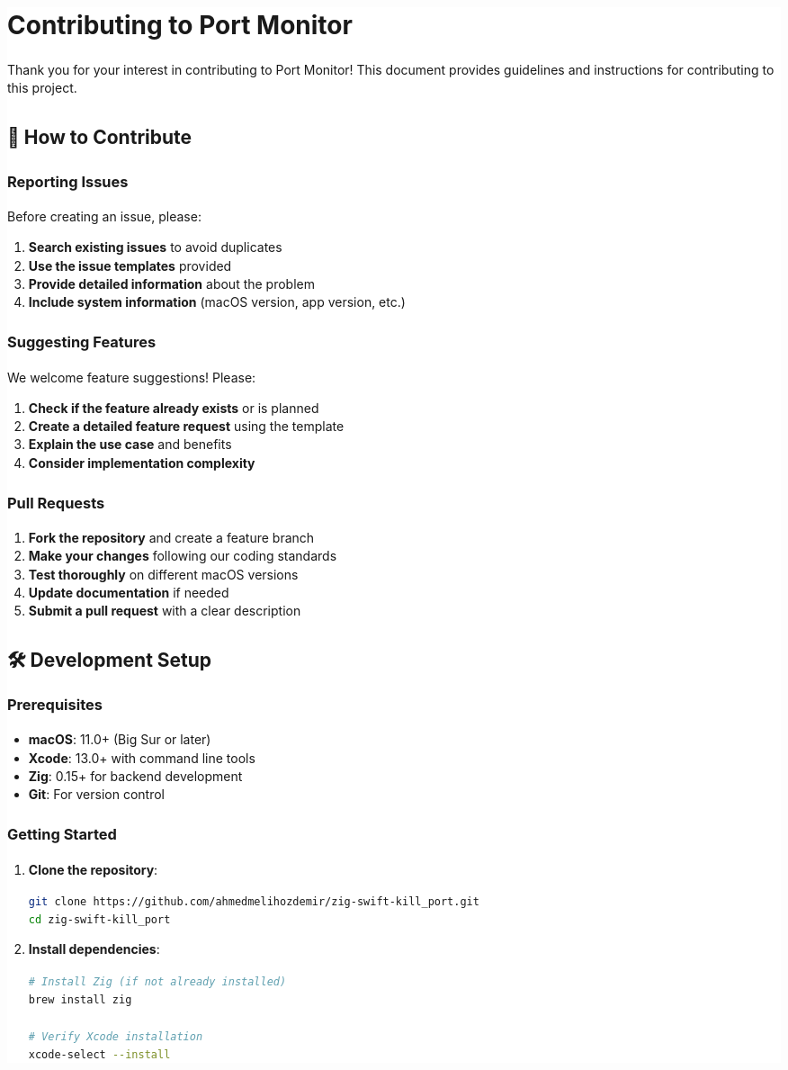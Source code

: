 # Contributing to Port Monitor

Thank you for your interest in contributing to Port Monitor! This document provides guidelines and instructions for contributing to this project.

## 🤝 How to Contribute

### Reporting Issues

Before creating an issue, please:

1. **Search existing issues** to avoid duplicates
2. **Use the issue templates** provided
3. **Provide detailed information** about the problem
4. **Include system information** (macOS version, app version, etc.)

### Suggesting Features

We welcome feature suggestions! Please:

1. **Check if the feature already exists** or is planned
2. **Create a detailed feature request** using the template
3. **Explain the use case** and benefits
4. **Consider implementation complexity**

### Pull Requests

1. **Fork the repository** and create a feature branch
2. **Make your changes** following our coding standards
3. **Test thoroughly** on different macOS versions
4. **Update documentation** if needed
5. **Submit a pull request** with a clear description

## 🛠 Development Setup

### Prerequisites

- **macOS**: 11.0+ (Big Sur or later)
- **Xcode**: 13.0+ with command line tools
- **Zig**: 0.15+ for backend development
- **Git**: For version control

### Getting Started

1. **Clone the repository**:
   ```bash
   git clone https://github.com/ahmedmelihozdemir/zig-swift-kill_port.git
   cd zig-swift-kill_port
   ```

2. **Install dependencies**:
   ```bash
   # Install Zig (if not already installed)
   brew install zig
   
   # Verify Xcode installation
   xcode-select --install
   ```

